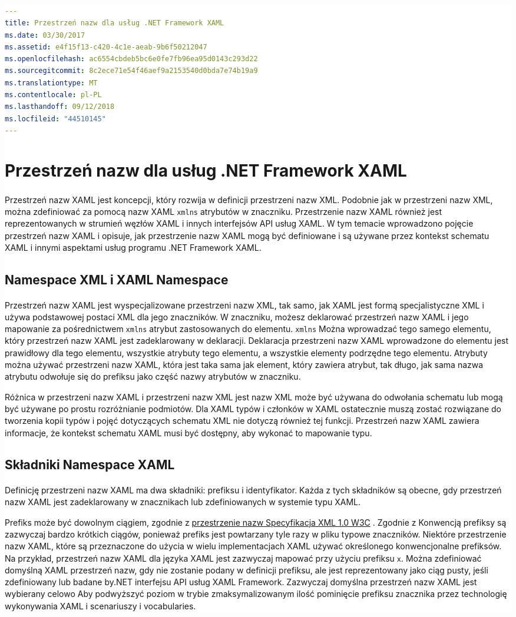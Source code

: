 ```yaml
---
title: Przestrzeń nazw dla usług .NET Framework XAML
ms.date: 03/30/2017
ms.assetid: e4f15f13-c420-4c1e-aeab-9b6f50212047
ms.openlocfilehash: ac6554cbdeb5bc6e0fe7fb96ea95d0143c293d22
ms.sourcegitcommit: 8c2ece71e54f46aef9a2153540d0bda7e74b19a9
ms.translationtype: MT
ms.contentlocale: pl-PL
ms.lasthandoff: 09/12/2018
ms.locfileid: "44510145"
---
```

# <a name="xaml-namespaces-for-net-framework-xaml-services"></a>Przestrzeń nazw dla usług .NET Framework XAML
Przestrzeń nazw XAML jest koncepcji, który rozwija w definicji przestrzeni nazw XML. Podobnie jak w przestrzeni nazw XML, można zdefiniować za pomocą nazw XAML `xmlns` atrybutów w znaczniku. Przestrzenie nazw XAML również jest reprezentowanych w strumień węzłów XAML i innych interfejsów API usług XAML. W tym temacie wprowadzono pojęcie przestrzeń nazw XAML i opisuje, jak przestrzenie nazw XAML mogą być definiowane i są używane przez kontekst schematu XAML i innymi aspektami usług programu .NET Framework XAML.  
  
## <a name="xml-namespace-and-xaml-namespace"></a>Namespace XML i XAML Namespace  
 Przestrzeń nazw XAML jest wyspecjalizowane przestrzeni nazw XML, tak samo, jak XAML jest formą specjalistyczne XML i używa podstawowej postaci XML dla jego znaczników. W znaczniku, możesz deklarować przestrzeń nazw XAML i jego mapowanie za pośrednictwem `xmlns` atrybut zastosowanych do elementu. `xmlns` Można wprowadzać tego samego elementu, który przestrzeń nazw XAML jest zadeklarowany w deklaracji. Deklaracja przestrzeni nazw XAML wprowadzone do elementu jest prawidłowy dla tego elementu, wszystkie atrybuty tego elementu, a wszystkie elementy podrzędne tego elementu. Atrybuty można używać przestrzeni nazw XAML, która jest taka sama jak element, który zawiera atrybut, tak długo, jak sama nazwa atrybutu odwołuje się do prefiksu jako część nazwy atrybutów w znaczniku.  
  
 Różnica w przestrzeni nazw XAML i przestrzeni nazw XML jest nazw XML może być używana do odwołania schematu lub mogą być używane po prostu rozróżnianie podmiotów. Dla XAML typów i członków w XAML ostatecznie muszą zostać rozwiązane do tworzenia kopii typów i pojęć dotyczących schematu XML nie dotyczą również tej funkcji. Przestrzeń nazw XAML zawiera informacje, że kontekst schematu XAML musi być dostępny, aby wykonać to mapowanie typu.  
  
## <a name="xaml-namespace-components"></a>Składniki Namespace XAML  
 Definicję przestrzeni nazw XAML ma dwa składniki: prefiksu i identyfikator. Każda z tych składników są obecne, gdy przestrzeń nazw XAML jest zadeklarowany w znacznikach lub zdefiniowanych w systemie typu XAML.  
  
 Prefiks może być dowolnym ciągiem, zgodnie z [przestrzenie nazw Specyfikacja XML 1.0 W3C](https://go.microsoft.com/fwlink/?LinkID=161735) . Zgodnie z Konwencją prefiksy są zazwyczaj bardzo krótkich ciągów, ponieważ prefiks jest powtarzany tyle razy w pliku typowe znaczników. Niektóre przestrzenie nazw XAML, które są przeznaczone do użycia w wielu implementacjach XAML używać określonego konwencjonalne prefiksów. Na przykład, przestrzeń nazw XAML dla języka XAML jest zazwyczaj mapować przy użyciu prefiksu `x`. Można zdefiniować domyślną XAML przestrzeń nazw, gdy nie zostanie podany w definicji prefiksu, ale jest reprezentowany jako ciąg pusty, jeśli zdefiniowany lub badane by.NET interfejsu API usług XAML Framework. Zazwyczaj domyślna przestrzeń nazw XAML jest wybierany celowo Aby podwyższyć poziom w trybie zmaksymalizowanym ilość pominięcie prefiksu znacznika przez technologię wykonywania XAML i scenariuszy i vocabularies.  
  